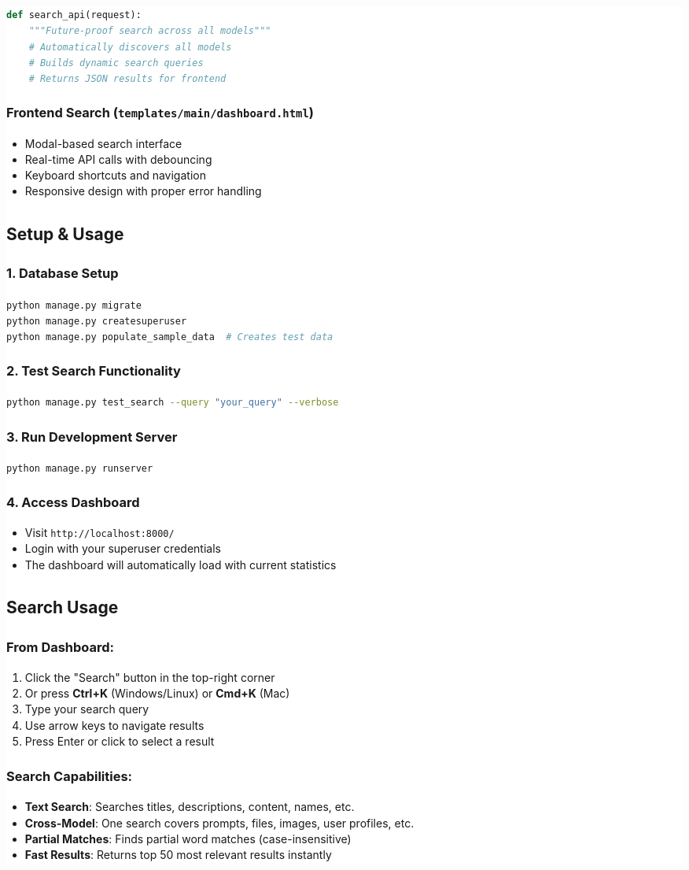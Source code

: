 ```python
def search_api(request):
    """Future-proof search across all models"""
    # Automatically discovers all models
    # Builds dynamic search queries
    # Returns JSON results for frontend
```

### Frontend Search (`templates/main/dashboard.html`)

- Modal-based search interface
- Real-time API calls with debouncing
- Keyboard shortcuts and navigation
- Responsive design with proper error handling

## Setup & Usage

### 1. Database Setup
```bash
python manage.py migrate
python manage.py createsuperuser
python manage.py populate_sample_data  # Creates test data
```

### 2. Test Search Functionality
```bash
python manage.py test_search --query "your_query" --verbose
```

### 3. Run Development Server
```bash
python manage.py runserver
```

### 4. Access Dashboard
- Visit `http://localhost:8000/`
- Login with your superuser credentials
- The dashboard will automatically load with current statistics

## Search Usage

### From Dashboard:
1. Click the "Search" button in the top-right corner
2. Or press **Ctrl+K** (Windows/Linux) or **Cmd+K** (Mac)
3. Type your search query
4. Use arrow keys to navigate results
5. Press Enter or click to select a result

### Search Capabilities:
- **Text Search**: Searches titles, descriptions, content, names, etc.
- **Cross-Model**: One search covers prompts, files, images, user profiles, etc.
- **Partial Matches**: Finds partial word matches (case-insensitive)
- **Fast Results**: Returns top 50 most relevant results instantly

